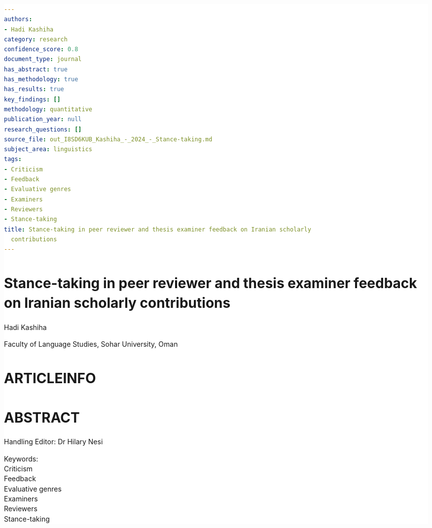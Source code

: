 ```yaml
---
authors:
- Hadi Kashiha
category: research
confidence_score: 0.8
document_type: journal
has_abstract: true
has_methodology: true
has_results: true
key_findings: []
methodology: quantitative
publication_year: null
research_questions: []
source_file: out_I8SD6KUB_Kashiha_-_2024_-_Stance-taking.md
subject_area: linguistics
tags:
- Criticism
- Feedback
- Evaluative genres
- Examiners
- Reviewers
- Stance-taking
title: Stance-taking in peer reviewer and thesis examiner feedback on Iranian scholarly
  contributions
---
```


# Stance-taking in peer reviewer and thesis examiner feedback on Iranian scholarly contributions

Hadi Kashiha

Faculty of Language Studies, Sohar University, Oman

# ARTICLEINFO

# ABSTRACT

Handling Editor: Dr Hilary Nesi

Keywords:   
Criticism   
Feedback   
Evaluative genres   
Examiners   
Reviewers   
Stance-taking

